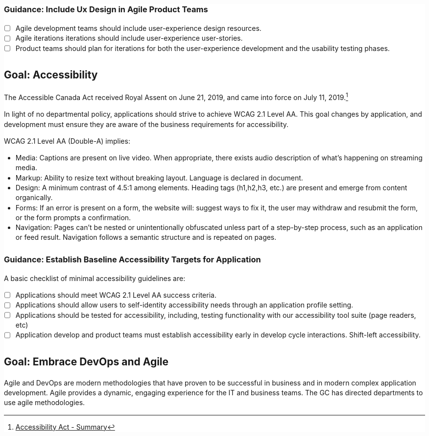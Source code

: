 <a name="goals-for-application-architecture-goal-user-experience-guidance-include-ux-design-in-agile-product-teams"></a>
### Guidance: Include Ux Design in Agile Product Teams

- [ ] Agile development teams should include user-experience design resources.
- [ ] Agile iterations iterations should include user-experience user-stories.
- [ ] Product teams should plan for iterations for both the user-experience development and the usability testing phases.

<a name="goals-for-application-architecture-goal-accessibility"></a>
## Goal: Accessibility

The Accessible Canada Act received Royal Assent on June 21, 2019, and came into force on July 11, 2019.[^Accessibility]   

In light of no departmental policy, applications should strive to achieve WCAG 2.1 Level AA.  This goal changes by application, and development must ensure they are aware of the business requirements for accessibility.  

WCAG 2.1 Level AA (Double-A) implies:

- Media: Captions are present on live video.  When appropriate, there exists audio description of what’s happening on streaming media.
- Markup: Ability to resize text without breaking layout.  Language is declared in document.
- Design: A minimum contrast of 4.5:1 among elements. Heading tags (h1,h2,h3, etc.) are present and emerge from content organically.
- Forms: If an error is present on a form, the website will: suggest ways to fix it, the user may withdraw and resubmit the form, or the form prompts a confirmation.
- Navigation: Pages can’t be nested or unintentionally obfuscated unless part of a step-by-step process, such as an application or feed result. Navigation follows a semantic structure and is repeated on pages.

<a name="goals-for-application-architecture-goal-accessibility-guidance-establish-baseline-accessibility-targets-for-application"></a>
### Guidance: Establish Baseline Accessibility Targets for Application

A basic checklist of minimal accessibility guidelines are:

- [ ] Applications should meet WCAG 2.1 Level AA success criteria.
- [ ] Applications should allow users to self-identity accessibility needs through an application profile setting.
- [ ] Applications should be tested for accessibility, including, testing functionality with our accessibility tool suite (page readers, etc)
- [ ] Application develop and product teams must establish accessibility early in develop cycle interactions.  Shift-left accessibility.

<a name="goals-for-application-architecture-goal-embrace-devops-and-agile"></a>
## Goal: Embrace DevOps and Agile

Agile and DevOps are modern methodologies that have proven to be successful in business and in modern complex application development.   Agile provides a dynamic, engaging experience for the IT and business teams.  The GC has directed departments to use agile methodologies.


[^StackOverflow-Survey]: StackOverflow's annual survey identifies the top software languages, databases, web frameworks and tools. - [*2021 StackOverflow 2021 Survey*](https://insights.stackoverflow.com/survey/2021#technology)
[^ComponentSW]: [Componet Based Software Engineering - Wikipedia](https://en.wikipedia.org/wiki/Component-based_software_engineering#History)
[^Business-1]: Hewitt, Eben. Semantic Software Design: A New Theory and Practical Guide for Modern Architects, 2020.  - *[ISBN 978-1-4920-4594-6](http://www.worldcat.org/978-1-4920-4594-6)*
[^Business-2]: [Wikipedia - Business Capability Model](https://en.wikipedia.org/wiki/Business_capability_model)
[^Business-3]: [Wikipedia - Value Streams](https://en.wikipedia.org/wiki/Value_stream)
[^Business-4]: [Wikipedia - Information Flow Diagram](https://en.wikipedia.org/wiki/Information_flow_diagram)
[^Business-5]: [Wikipeida - Business Process Maps](https://en.wikipedia.org/wiki/Business_process_mapping)
[^Business-6]: [Wikipedia (SMART) Requirements](https://en.wikipedia.org/wiki/SMART_criteria)
[^Principles-1]: [*Principles for Digital Design*](https://digitalprinciples.org/principles/)
[^Principles-2]: [CTO - Government of Canada Digital Standards](https://www.canada.ca/en/government/system/digital-government/government-canada-digital-standards.html)
[^Principles-DOSP]: [GC Digital Operations Strategic Plan - 2021-2024](https://www.canada.ca/en/government/system/digital-government/government-canada-digital-operations-strategic-plans/digital-operations-strategic-plan-2021-2024.html)
[^Principles-DSP]: [Directive on Service and Digital](https://www.tbs-sct.canada.ca/pol/doc-eng.aspx?id=32601)
[^Principles-API]: [Standards on APIs](https://www.canada.ca/en/government/system/digital-government/modern-emerging-technologies/government-canada-standards-apis.html)
[^Application-1]: [Fundamentals of Software Architecture](www.worldcat.org/isbn/978-1-4920-4345-4) : Richards, Mark, and Neal Ford. Fundamentals of Software Architecture: An Engineering Approach. First edition. Beijing Boston Farnham Sebastopol Tokyo: O’Reilly, 2020.
[^Application-SOA]: [Josuttis, Nicolai M. SOA in Practice. 1st ed. Beijing ; Sebastopol: O’Reilly, 2007.](http://www.worldcat.org/978-0-596-52955-0)
[^Rationalize-No]: [Basecamp - Feature Selection - Start with No](https://basecamp.com/gettingreal/05.3-start-with-no)
[^Rationalize-Focus]: [Steve Jobs - Focus on Saying No - 1997](https://www.youtube.com/watch?v=H8eP99neOVs)
[^Rationalize-Vision]: [Basecamp - Priorities - Whats the Big Idea](https://basecamp.com/gettingreal/04.1-whats-the-big-idea)
[^Rationalize-Prioritize]: [Basecamp - The Starting Line - Fix Time and Budget, Flexibility on Scope](https://basecamp.com/gettingreal/02.4-fix-time-and-budget-flex-scope)
[^Rationalize-Schedule]: [Fred Brooks 1979 Software Project Management - The Mythical man Month](https://en.wikipedia.org/wiki/The_Mythical_Man-Month). [Book](http://www.worldcat.org/isbn/0-201-00650-2)
[^Guidance-1]: [Reduce Coupling - Martin Fowler IEEE 2002](https://www.martinfowler.com/ieeeSoftware/coupling.pdf).
[^Guidance-2]: [Amazon-AWS Bezos API's - Expose Data and Functionality through service interfaces](https://blog.apievangelist.com/2015/07/09/the-new-aws-api-gateway-anyone-who-does-not-do-this-will-be-fired-thank-you-have-a-nice-day-jeff-bezos/)
[^Guidance-3]: [Mastering API Architecture](www.worldcat.org/isbn/978-1492090632)
[^Guidance-4]: [Fundamentals of Software Architecture](www.worldcat.org/isbn/978-1-4920-4345-4) : Richards, Mark, and Neal Ford. Fundamentals of Software Architecture: An Engineering Approach. First edition. Beijing Boston Farnham Sebastopol Tokyo: O’Reilly, 2020.
[^Guidance-5]: [GC EARB EA Standards and Application Architecture](https://wiki.gccollab.ca/GC_Enterprise_Architecture/Standards/Application_Architecture)
[^Guidance-6]: [Microsoft - Shift Left Testing](https://docs.microsoft.com/en-us/devops/develop/shift-left-make-testing-fast-reliable)
[^Guidance-7]: [TDD for a DevOps World](https://medium.com/swlh/revisiting-test-driven-development-for-a-devops-world-401f1f8d3275)
[^Guidance-8]: [MACH Aliance](https://machalliance.org/)
[^Goals-1]: [Devopedia - SOLID Design Principles](https://devopedia.org/solid-design-principles)
[^Guidance-10]: [MACH Sitecore Architecture](https://www.verndale.com/insights/emerging-technology/hitchhikers-guide-to-sitecore-architecture-in-2022)Guidance
[^Guidance-25]: [CTO - Government of Canada Digital Standards](https://www.canada.ca/en/government/system/digital-government/government-canada-digital-standards.html)
[^Guidance-11]: [Martin Fowler - Bounded Context](https://www.martinfowler.com/bliki/BoundedContext.html)
[^Guidance-12]: [Evans, Eric. Domain-Driven Design: Tackling Complexity in the Heart of Software. Boston: Addison-Wesley, 2004.](www.worldcat.org/isbn/978-0321125217)
[^Guidance-13]: [Appendix B to Directive on Service and Digital - Mandatory Procedures for APIs](https://www.tbs-sct.canada.ca/pol/doc-eng.aspx?id=32604)
[^Guidance-14]: [Wikipedia - Connascense](https://en.wikipedia.org/wiki/Connascence)
[^API-ServiceMesh]: [API Management and Sevice Mesh Checlist - Redhat](https://www.redhat.com/en/resources/api-management-and-service-mesh-checklist)
[^Accessibility]: [Accessibility Act - Summary](https://www.canada.ca/en/employment-social-development/programs/accessible-people-disabilities/act-summary.html)
[^Guidance-15]: [Martin, J. Principles of object-oriented analysis and design. (Prentice-Hall, 1993)](http://www.worldcat.org/isbn/978-0-13-720871-5)
[^Guidance-16]: [12-Factor Application - Heroku - 2011](https://en.wikipedia.org/wiki/Twelve-Factor_App_methodology)
[^EIP]: [Hohpe, Gregor, and Bobby Woolf. Enterprise Integration Patterns: Designing, Building, and Deploying Messaging Solutions. The Addison-Wesley Signature Series. Boston: Addison-Wesley, 2004.](www.worldcat.org./isbn/978-0321200686)
[^Pattern-1]: [Building Microservices - Sam Newman](www.worldcat.org/isbn/978-1492034025)
[^Pattern-2]: [Hohpe, Gregor, and Bobby Woolf. Enterprise Integration Patterns: Designing, Building, and Deploying Messaging Solutions. The Addison-Wesley Signature Series. Boston: Addison-Wesley, 2004.](www.worldcat.org./isbn/978-0321200686)
[^Pattern-3]: [Wikipedia - Software Design Patterns](https://en.wikipedia.org/wiki/Software_design_pattern)
[^Pattern-4]: [Design Patterns: Elements of Reusable Object-Oriented Software](www.worldcat.org/isbn/0-201-63361-2)  : Gamma, Erich, ed. Design Patterns: Elements of Reusable Object-Oriented Software. Addison-Wesley Professional Computing Series. Reading, Mass: Addison-Wesley, 1995.
[^Pattern-5]: [Fowler - Patterns of Enterprise Application Architecture](www.worldcat.org/isbn/978-0-321-12742-6) : Fowler, Martin. Patterns of Enterprise Application Architecture. The Addison-Wesley Signature Series. Boston: Addison-Wesley, 2003.
[^Appendix-Arch-Evol]: [Architectural Evolution - Neal Ford](http://nealford.com/downloads/Evolutionary_Architectures_by_Neal_Ford.pdf)
[^Principles-TOGAF]: [TOGAF Architecture Principles](https://pubs.opengroup.org/architecture/togaf8-doc/arch/chap29.html)
[^Hewitt]: [Hewitt, E. Technology strategy patterns: architecture as a strategy. (O’Reilly, 2018)](http://www.worldcat.org/isbn/978-1-4920-4087-3)